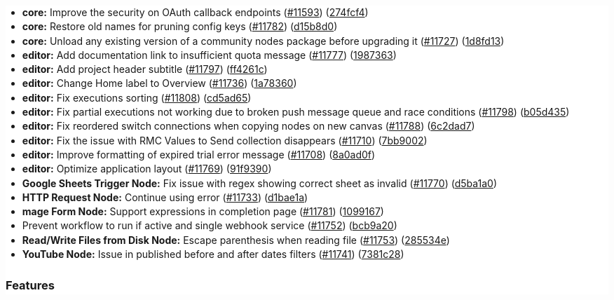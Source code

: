 * **core:** Improve the security on OAuth callback endpoints  ([#11593](https://github.com/mage-io/mage/issues/11593)) ([274fcf4](https://github.com/mage-io/mage/commit/274fcf45d393d8db1d2fb5ae1e774a4c9198a178))
* **core:** Restore old names for pruning config keys ([#11782](https://github.com/mage-io/mage/issues/11782)) ([d15b8d0](https://github.com/mage-io/mage/commit/d15b8d05092d2ed9dd45fcfa34b4177f60469ebd))
* **core:** Unload any existing version of a community nodes package before upgrading it ([#11727](https://github.com/mage-io/mage/issues/11727)) ([1d8fd13](https://github.com/mage-io/mage/commit/1d8fd13d841b73466ba5f8044d17d7199da7e856))
* **editor:** Add documentation link to insufficient quota message ([#11777](https://github.com/mage-io/mage/issues/11777)) ([1987363](https://github.com/mage-io/mage/commit/1987363f7941285c51fda849a4ac92832368b25a))
* **editor:** Add project header subtitle ([#11797](https://github.com/mage-io/mage/issues/11797)) ([ff4261c](https://github.com/mage-io/mage/commit/ff4261c16845c7de1790fdf0eaa9f57b37822289))
* **editor:** Change Home label to Overview ([#11736](https://github.com/mage-io/mage/issues/11736)) ([1a78360](https://github.com/mage-io/mage/commit/1a783606b4ef22d85e173a2a780d5c49ff208932))
* **editor:** Fix executions sorting ([#11808](https://github.com/mage-io/mage/issues/11808)) ([cd5ad65](https://github.com/mage-io/mage/commit/cd5ad65e90a3be4d67b51521772e0fceb7f4abc7))
* **editor:** Fix partial executions not working due to broken push message queue and race conditions ([#11798](https://github.com/mage-io/mage/issues/11798)) ([b05d435](https://github.com/mage-io/mage/commit/b05d43519994abdd34a65462d14184c779d0b667))
* **editor:** Fix reordered switch connections when copying nodes on new canvas ([#11788](https://github.com/mage-io/mage/issues/11788)) ([6c2dad7](https://github.com/mage-io/mage/commit/6c2dad79143f5b0c255ab8c97c3255314834c458))
* **editor:** Fix the issue with RMC Values to Send collection disappears  ([#11710](https://github.com/mage-io/mage/issues/11710)) ([7bb9002](https://github.com/mage-io/mage/commit/7bb9002cbc10cf58550f53a30c6fd7151f8e7355))
* **editor:** Improve formatting of expired trial error message ([#11708](https://github.com/mage-io/mage/issues/11708)) ([8a0ad0f](https://github.com/mage-io/mage/commit/8a0ad0f910feeada6d0c63e81c3e97a1a6e44de7))
* **editor:** Optimize application layout ([#11769](https://github.com/mage-io/mage/issues/11769)) ([91f9390](https://github.com/mage-io/mage/commit/91f9390b90a68d064ea00d10505bf3767ddec1d4))
* **Google Sheets Trigger Node:** Fix issue with regex showing correct sheet as invalid ([#11770](https://github.com/mage-io/mage/issues/11770)) ([d5ba1a0](https://github.com/mage-io/mage/commit/d5ba1a059b7a67154f17f8ad3fcfe66c5c031059))
* **HTTP Request Node:** Continue using error ([#11733](https://github.com/mage-io/mage/issues/11733)) ([d1bae1a](https://github.com/mage-io/mage/commit/d1bae1ace062dd5b64087e0313e78599b5994355))
* **mage Form Node:** Support expressions in completion page ([#11781](https://github.com/mage-io/mage/issues/11781)) ([1099167](https://github.com/mage-io/mage/commit/10991675fe2e6913e8f03d565b670257941f18e5))
* Prevent workflow to run if active and single webhook service ([#11752](https://github.com/mage-io/mage/issues/11752)) ([bcb9a20](https://github.com/mage-io/mage/commit/bcb9a2078186ff80e03ca3b8532d3585c307d86b))
* **Read/Write Files from Disk Node:** Escape parenthesis when reading file ([#11753](https://github.com/mage-io/mage/issues/11753)) ([285534e](https://github.com/mage-io/mage/commit/285534e6d0ceb60290bd0a928054e494252148fe))
* **YouTube Node:** Issue in published before and after dates filters ([#11741](https://github.com/mage-io/mage/issues/11741)) ([7381c28](https://github.com/mage-io/mage/commit/7381c28af00148b329690021b921267a48a6eaa3))


### Features
